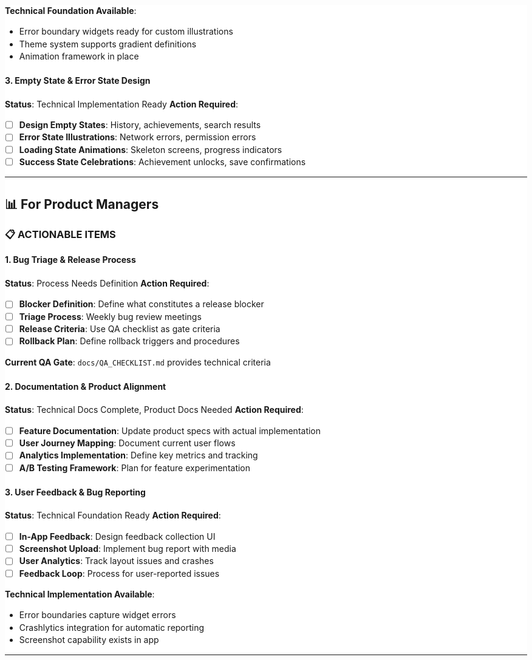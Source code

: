 **Technical Foundation Available**:
- Error boundary widgets ready for custom illustrations
- Theme system supports gradient definitions
- Animation framework in place

#### 3. Empty State & Error State Design
**Status**: Technical Implementation Ready
**Action Required**:
- [ ] **Design Empty States**: History, achievements, search results
- [ ] **Error State Illustrations**: Network errors, permission errors
- [ ] **Loading State Animations**: Skeleton screens, progress indicators
- [ ] **Success State Celebrations**: Achievement unlocks, save confirmations

---

## 📊 For Product Managers

### 📋 ACTIONABLE ITEMS

#### 1. Bug Triage & Release Process
**Status**: Process Needs Definition
**Action Required**:
- [ ] **Blocker Definition**: Define what constitutes a release blocker
- [ ] **Triage Process**: Weekly bug review meetings
- [ ] **Release Criteria**: Use QA checklist as gate criteria
- [ ] **Rollback Plan**: Define rollback triggers and procedures

**Current QA Gate**: `docs/QA_CHECKLIST.md` provides technical criteria

#### 2. Documentation & Product Alignment
**Status**: Technical Docs Complete, Product Docs Needed
**Action Required**:
- [ ] **Feature Documentation**: Update product specs with actual implementation
- [ ] **User Journey Mapping**: Document current user flows
- [ ] **Analytics Implementation**: Define key metrics and tracking
- [ ] **A/B Testing Framework**: Plan for feature experimentation

#### 3. User Feedback & Bug Reporting
**Status**: Technical Foundation Ready
**Action Required**:
- [ ] **In-App Feedback**: Design feedback collection UI
- [ ] **Screenshot Upload**: Implement bug report with media
- [ ] **User Analytics**: Track layout issues and crashes
- [ ] **Feedback Loop**: Process for user-reported issues

**Technical Implementation Available**:
- Error boundaries capture widget errors
- Crashlytics integration for automatic reporting
- Screenshot capability exists in app

---
